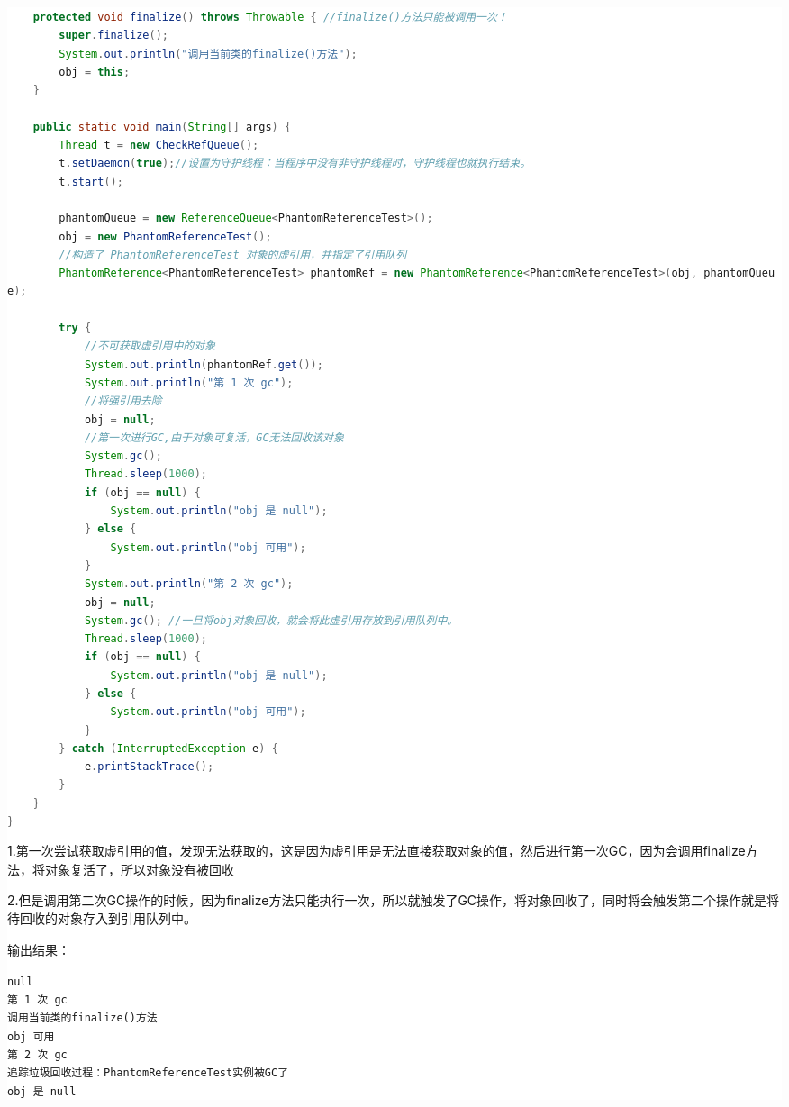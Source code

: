 ```java
    protected void finalize() throws Throwable { //finalize()方法只能被调用一次！  
        super.finalize();  
        System.out.println("调用当前类的finalize()方法");  
        obj = this;  
    }  
  
    public static void main(String[] args) {  
        Thread t = new CheckRefQueue();  
        t.setDaemon(true);//设置为守护线程：当程序中没有非守护线程时，守护线程也就执行结束。  
        t.start();  
  
        phantomQueue = new ReferenceQueue<PhantomReferenceTest>();  
        obj = new PhantomReferenceTest();  
        //构造了 PhantomReferenceTest 对象的虚引用，并指定了引用队列  
        PhantomReference<PhantomReferenceTest> phantomRef = new PhantomReference<PhantomReferenceTest>(obj, phantomQueue);  
  
        try {  
            //不可获取虚引用中的对象  
            System.out.println(phantomRef.get());  
			System.out.println("第 1 次 gc");  
            //将强引用去除  
            obj = null;  
            //第一次进行GC,由于对象可复活，GC无法回收该对象  
            System.gc();  
            Thread.sleep(1000);  
            if (obj == null) {  
                System.out.println("obj 是 null");  
            } else {  
                System.out.println("obj 可用");  
            }  
            System.out.println("第 2 次 gc");  
            obj = null;  
            System.gc(); //一旦将obj对象回收，就会将此虚引用存放到引用队列中。  
            Thread.sleep(1000);  
            if (obj == null) {  
                System.out.println("obj 是 null");  
            } else {  
                System.out.println("obj 可用");  
            }  
        } catch (InterruptedException e) {  
            e.printStackTrace();  
        }  
    }  
}
```

1.第一次尝试获取虚引用的值，发现无法获取的，这是因为虚引用是无法直接获取对象的值，然后进行第一次GC，因为会调用finalize方法，将对象复活了，所以对象没有被回收

2.但是调用第二次GC操作的时候，因为finalize方法只能执行一次，所以就触发了GC操作，将对象回收了，同时将会触发第二个操作就是将待回收的对象存入到引用队列中。

输出结果：
```
null  
第 1 次 gc  
调用当前类的finalize()方法  
obj 可用  
第 2 次 gc  
追踪垃圾回收过程：PhantomReferenceTest实例被GC了  
obj 是 null  
```
